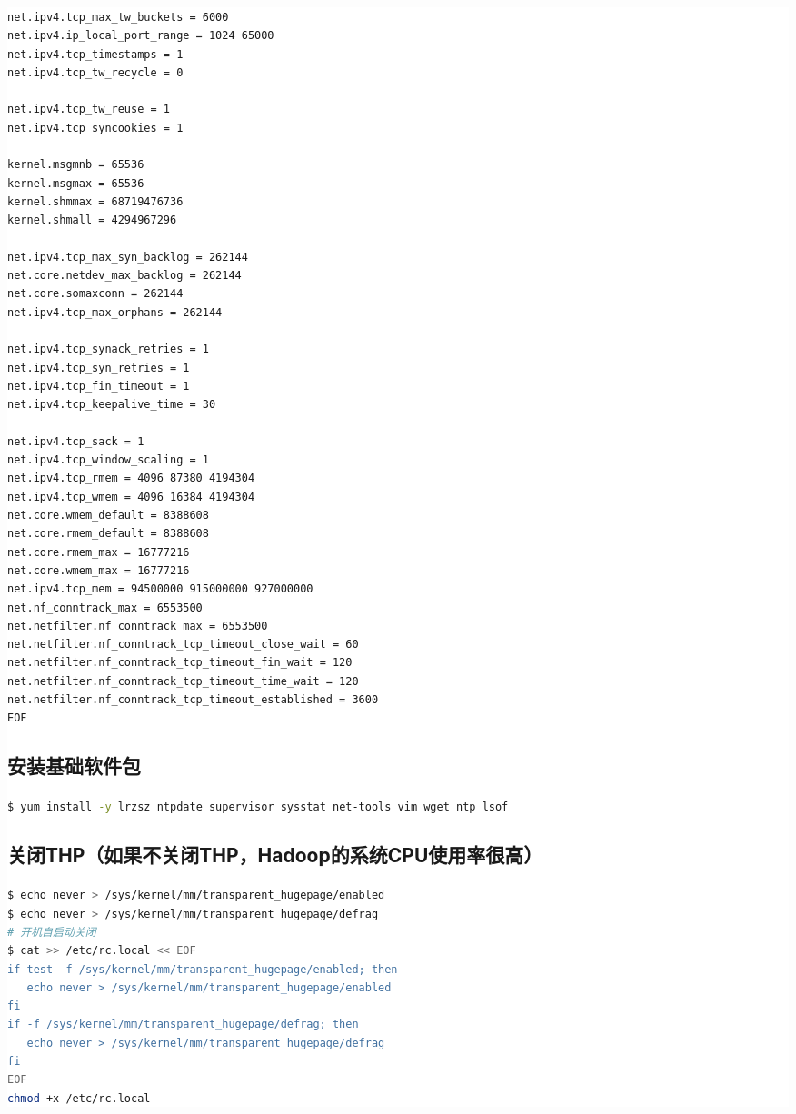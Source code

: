 ```bash
net.ipv4.tcp_max_tw_buckets = 6000
net.ipv4.ip_local_port_range = 1024 65000
net.ipv4.tcp_timestamps = 1
net.ipv4.tcp_tw_recycle = 0

net.ipv4.tcp_tw_reuse = 1
net.ipv4.tcp_syncookies = 1

kernel.msgmnb = 65536
kernel.msgmax = 65536
kernel.shmmax = 68719476736
kernel.shmall = 4294967296

net.ipv4.tcp_max_syn_backlog = 262144
net.core.netdev_max_backlog = 262144
net.core.somaxconn = 262144
net.ipv4.tcp_max_orphans = 262144

net.ipv4.tcp_synack_retries = 1
net.ipv4.tcp_syn_retries = 1
net.ipv4.tcp_fin_timeout = 1
net.ipv4.tcp_keepalive_time = 30

net.ipv4.tcp_sack = 1
net.ipv4.tcp_window_scaling = 1
net.ipv4.tcp_rmem = 4096 87380 4194304
net.ipv4.tcp_wmem = 4096 16384 4194304
net.core.wmem_default = 8388608
net.core.rmem_default = 8388608
net.core.rmem_max = 16777216
net.core.wmem_max = 16777216
net.ipv4.tcp_mem = 94500000 915000000 927000000
net.nf_conntrack_max = 6553500
net.netfilter.nf_conntrack_max = 6553500
net.netfilter.nf_conntrack_tcp_timeout_close_wait = 60
net.netfilter.nf_conntrack_tcp_timeout_fin_wait = 120
net.netfilter.nf_conntrack_tcp_timeout_time_wait = 120
net.netfilter.nf_conntrack_tcp_timeout_established = 3600
EOF
```
## 安装基础软件包
```bash
$ yum install -y lrzsz ntpdate supervisor sysstat net-tools vim wget ntp lsof
```
## 关闭THP（如果不关闭THP，Hadoop的系统CPU使用率很高）
```bash
$ echo never > /sys/kernel/mm/transparent_hugepage/enabled
$ echo never > /sys/kernel/mm/transparent_hugepage/defrag
# 开机自启动关闭
$ cat >> /etc/rc.local << EOF
if test -f /sys/kernel/mm/transparent_hugepage/enabled; then
   echo never > /sys/kernel/mm/transparent_hugepage/enabled
fi
if -f /sys/kernel/mm/transparent_hugepage/defrag; then
   echo never > /sys/kernel/mm/transparent_hugepage/defrag
fi
EOF
chmod +x /etc/rc.local
```
